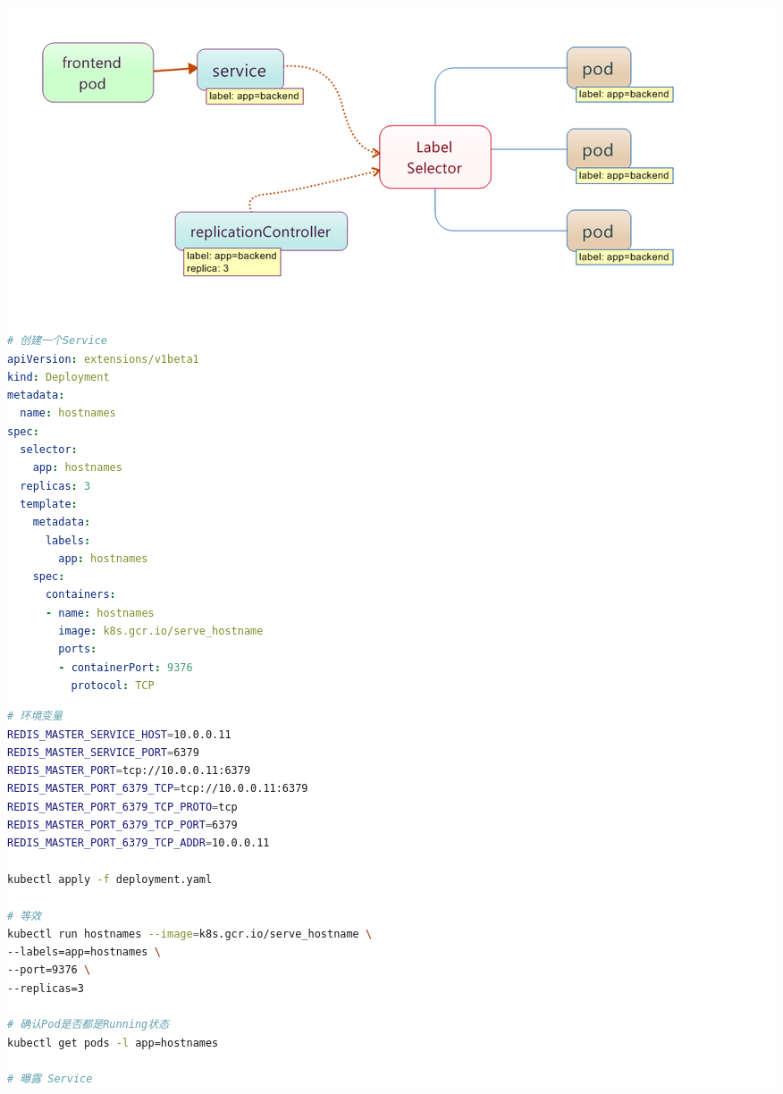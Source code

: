 ![](../_static/labels.png)

```yaml
# 创建一个Service
apiVersion: extensions/v1beta1
kind: Deployment
metadata:
  name: hostnames
spec:
  selector:
    app: hostnames
  replicas: 3
  template:
    metadata:
      labels:
        app: hostnames
    spec:
      containers:
      - name: hostnames
        image: k8s.gcr.io/serve_hostname
        ports:
        - containerPort: 9376
          protocol: TCP
```

```sh
# 环境变量
REDIS_MASTER_SERVICE_HOST=10.0.0.11
REDIS_MASTER_SERVICE_PORT=6379
REDIS_MASTER_PORT=tcp://10.0.0.11:6379
REDIS_MASTER_PORT_6379_TCP=tcp://10.0.0.11:6379
REDIS_MASTER_PORT_6379_TCP_PROTO=tcp
REDIS_MASTER_PORT_6379_TCP_PORT=6379
REDIS_MASTER_PORT_6379_TCP_ADDR=10.0.0.11

kubectl apply -f deployment.yaml

# 等效
kubectl run hostnames --image=k8s.gcr.io/serve_hostname \
--labels=app=hostnames \
--port=9376 \
--replicas=3

# 确认Pod是否都是Running状态
kubectl get pods -l app=hostnames

# 曝露 Service
```